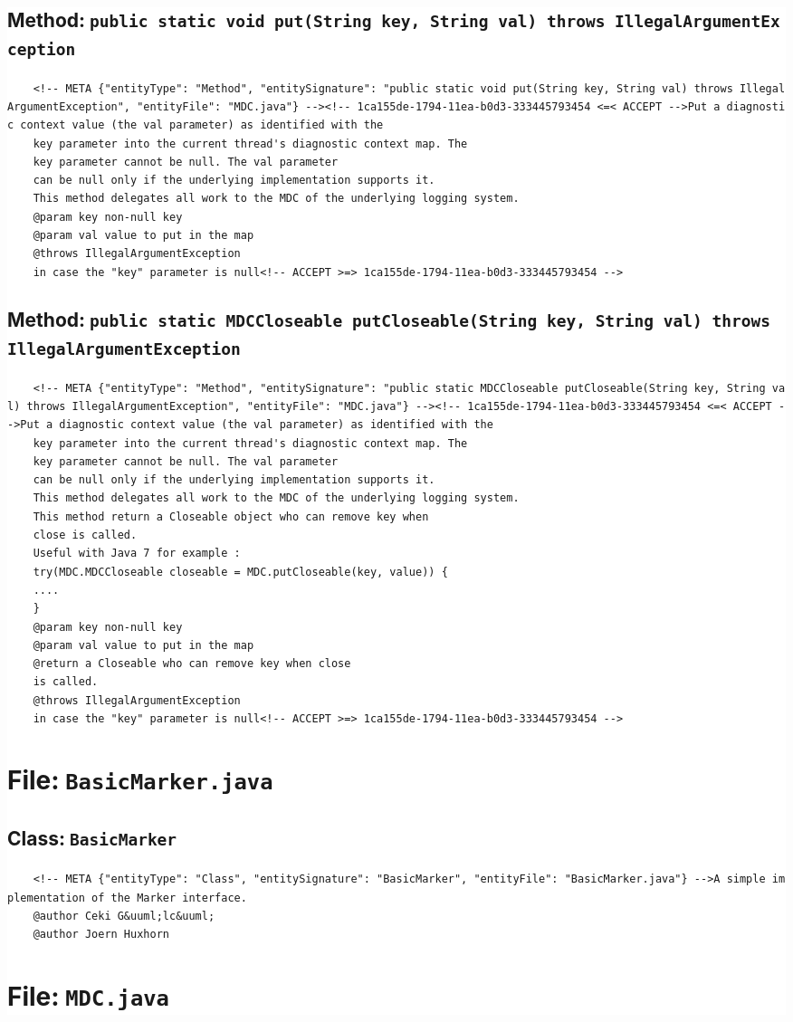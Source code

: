 ## Method: `public static void put(String key, String val) throws IllegalArgumentException`

        <!-- META {"entityType": "Method", "entitySignature": "public static void put(String key, String val) throws IllegalArgumentException", "entityFile": "MDC.java"} --><!-- 1ca155de-1794-11ea-b0d3-333445793454 <=< ACCEPT -->Put a diagnostic context value (the val parameter) as identified with the
        key parameter into the current thread's diagnostic context map. The
        key parameter cannot be null. The val parameter
        can be null only if the underlying implementation supports it.
        This method delegates all work to the MDC of the underlying logging system.
        @param key non-null key
        @param val value to put in the map
        @throws IllegalArgumentException
        in case the "key" parameter is null<!-- ACCEPT >=> 1ca155de-1794-11ea-b0d3-333445793454 -->

## Method: `public static MDCCloseable putCloseable(String key, String val) throws IllegalArgumentException`

        <!-- META {"entityType": "Method", "entitySignature": "public static MDCCloseable putCloseable(String key, String val) throws IllegalArgumentException", "entityFile": "MDC.java"} --><!-- 1ca155de-1794-11ea-b0d3-333445793454 <=< ACCEPT -->Put a diagnostic context value (the val parameter) as identified with the
        key parameter into the current thread's diagnostic context map. The
        key parameter cannot be null. The val parameter
        can be null only if the underlying implementation supports it.
        This method delegates all work to the MDC of the underlying logging system.
        This method return a Closeable object who can remove key when
        close is called.
        Useful with Java 7 for example :
        try(MDC.MDCCloseable closeable = MDC.putCloseable(key, value)) {
        ....
        }
        @param key non-null key
        @param val value to put in the map
        @return a Closeable who can remove key when close
        is called.
        @throws IllegalArgumentException
        in case the "key" parameter is null<!-- ACCEPT >=> 1ca155de-1794-11ea-b0d3-333445793454 -->

# File: `BasicMarker.java`

## Class: `BasicMarker`

        <!-- META {"entityType": "Class", "entitySignature": "BasicMarker", "entityFile": "BasicMarker.java"} -->A simple implementation of the Marker interface.
        @author Ceki G&uuml;lc&uuml;
        @author Joern Huxhorn

# File: `MDC.java`
